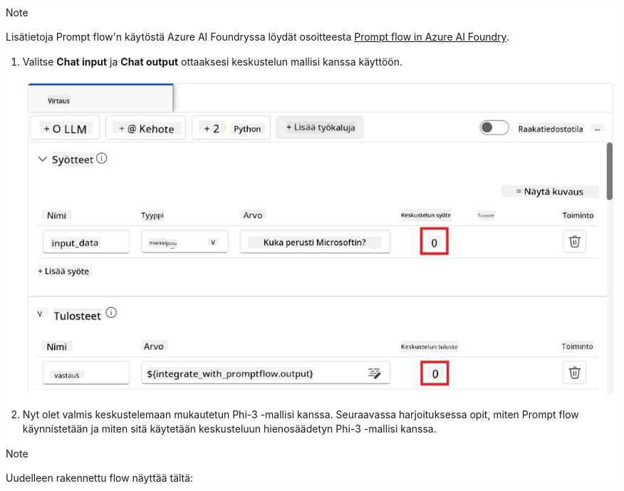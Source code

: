 > [!NOTE]
> Lisätietoja Prompt flow'n käytöstä Azure AI Foundryssa löydät osoitteesta [Prompt flow in Azure AI Foundry](https://learn.microsoft.com/azure/ai-studio/how-to/prompt-flow).

1. Valitse **Chat input** ja **Chat output** ottaaksesi keskustelun mallisi kanssa käyttöön.

    ![Input Output.](../../../../../../translated_images/08-17-select-input-output.64dbb39bbe59d03ba022a21159e51d544c6e063e73c10e772c942d4e44da0d30.fi.png)

1. Nyt olet valmis keskustelemaan mukautetun Phi-3 -mallisi kanssa. Seuraavassa harjoituksessa opit, miten Prompt flow käynnistetään ja miten sitä käytetään keskusteluun hienosäädetyn Phi-3 -mallisi kanssa.

> [!NOTE]
>
> Uudelleen rakennettu flow näyttää tältä:
>